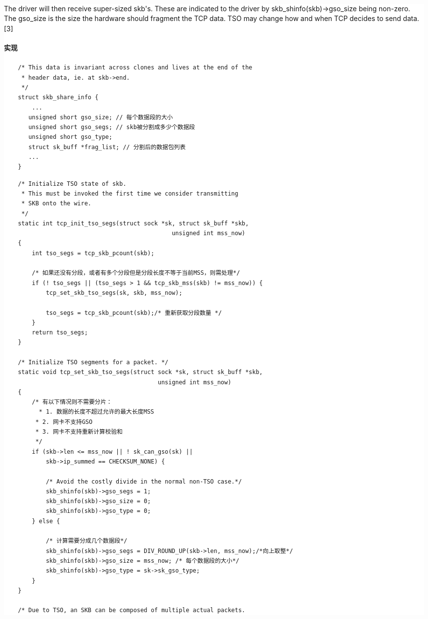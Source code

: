 The driver will then receive super-sized skb's. These are indicated to the driver by
skb_shinfo(skb)->gso_size being non-zero. The gso_size is the size the hardware should
fragment the TCP data. TSO may change how and when TCP decides to send data. [3]

 
#### 实现
```
    /* This data is invariant across clones and lives at the end of the 
     * header data, ie. at skb->end. 
     */  
    struct skb_share_info {  
        ...  
       unsigned short gso_size; // 每个数据段的大小  
       unsigned short gso_segs; // skb被分割成多少个数据段  
       unsigned short gso_type;  
       struct sk_buff *frag_list; // 分割后的数据包列表  
       ...  
    }
```

```
    /* Initialize TSO state of skb. 
     * This must be invoked the first time we consider transmitting 
     * SKB onto the wire. 
     */  
    static int tcp_init_tso_segs(struct sock *sk, struct sk_buff *skb,  
                                                unsigned int mss_now)  
    {  
        int tso_segs = tcp_skb_pcount(skb);  
      
        /* 如果还没有分段，或者有多个分段但是分段长度不等于当前MSS，则需处理*/  
        if (! tso_segs || (tso_segs > 1 && tcp_skb_mss(skb) != mss_now)) {  
            tcp_set_skb_tso_segs(sk, skb, mss_now);  
      
            tso_segs = tcp_skb_pcount(skb);/* 重新获取分段数量 */  
        }  
        return tso_segs;  
    }  
      
    /* Initialize TSO segments for a packet. */  
    static void tcp_set_skb_tso_segs(struct sock *sk, struct sk_buff *skb,  
                                            unsigned int mss_now)  
    {  
        /* 有以下情况则不需要分片： 
          * 1. 数据的长度不超过允许的最大长度MSS 
         * 2. 网卡不支持GSO 
         * 3. 网卡不支持重新计算校验和 
         */  
        if (skb->len <= mss_now || ! sk_can_gso(sk) ||  
            skb->ip_summed == CHECKSUM_NONE) {  
      
            /* Avoid the costly divide in the normal non-TSO case.*/  
            skb_shinfo(skb)->gso_segs = 1;  
            skb_shinfo(skb)->gso_size = 0;  
            skb_shinfo(skb)->gso_type = 0;  
        } else {  
      
            /* 计算需要分成几个数据段*/  
            skb_shinfo(skb)->gso_segs = DIV_ROUND_UP(skb->len, mss_now);/*向上取整*/  
            skb_shinfo(skb)->gso_size = mss_now; /* 每个数据段的大小*/  
            skb_shinfo(skb)->gso_type = sk->sk_gso_type;  
        }  
    }  
      
    /* Due to TSO, an SKB can be composed of multiple actual packets.  
```